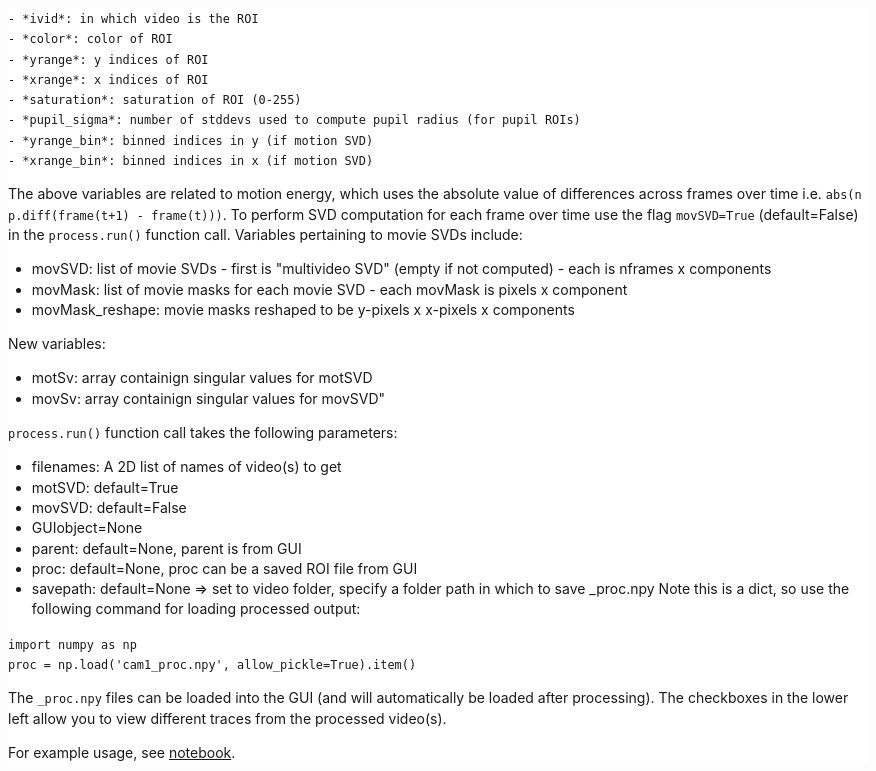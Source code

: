     - *ivid*: in which video is the ROI
    - *color*: color of ROI
    - *yrange*: y indices of ROI
    - *xrange*: x indices of ROI
    - *saturation*: saturation of ROI (0-255)
    - *pupil_sigma*: number of stddevs used to compute pupil radius (for pupil ROIs)
    - *yrange_bin*: binned indices in y (if motion SVD)
    - *xrange_bin*: binned indices in x (if motion SVD)

The above variables are related to motion energy, which uses the absolute value of differences across frames over time i.e. `abs(np.diff(frame(t+1) - frame(t)))`. To perform SVD computation for each frame over time use the flag `movSVD=True` (default=False) in the `process.run()` function call. Variables pertaining to movie SVDs include:
- movSVD: list of movie SVDs - first is \"multivideo SVD\" (empty if not computed) - each is nframes x components
- movMask: list of movie masks for each movie SVD - each movMask is pixels x component
- movMask_reshape: movie masks reshaped to be y-pixels x x-pixels x components

New variables:
- motSv: array containign singular values for motSVD
- movSv: array containign singular values for movSVD"

 `process.run()` function call takes the following parameters:
 - filenames: A 2D list of names of video(s) to get
 - motSVD: default=True
 - movSVD: default=False
 - GUIobject=None
 - parent: default=None, parent is from GUI
 - proc: default=None, proc can be a saved ROI file from GUI
 - savepath: default=None => set to video folder, specify a folder path in which to save _proc.npy
Note this is a dict, so use the following command for loading processed output:
```
import numpy as np
proc = np.load('cam1_proc.npy', allow_pickle=True).item()
```

The `_proc.npy` files can be loaded into the GUI (and will automatically be loaded after processing). The checkboxes in the lower left allow you to view different traces from the processed video(s).

For example usage, see [notebook](https://github.com/MouseLand/facemap/blob/main/docs/notebooks/process_svd.ipynb).
